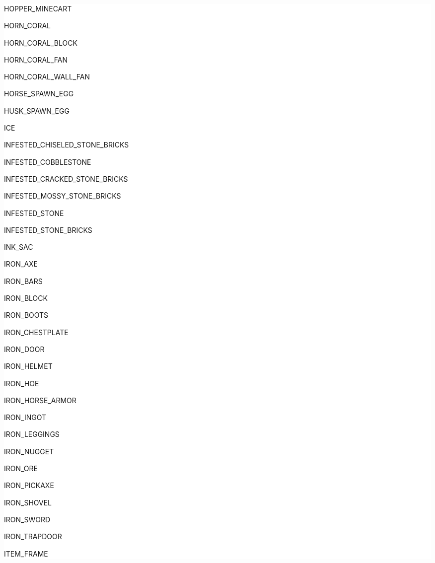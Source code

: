 HOPPER_MINECART

HORN_CORAL

HORN_CORAL_BLOCK

HORN_CORAL_FAN

HORN_CORAL_WALL_FAN

HORSE_SPAWN_EGG

HUSK_SPAWN_EGG

ICE

INFESTED_CHISELED_STONE_BRICKS

INFESTED_COBBLESTONE

INFESTED_CRACKED_STONE_BRICKS

INFESTED_MOSSY_STONE_BRICKS

INFESTED_STONE

INFESTED_STONE_BRICKS

INK_SAC

IRON_AXE

IRON_BARS

IRON_BLOCK

IRON_BOOTS

IRON_CHESTPLATE

IRON_DOOR

IRON_HELMET

IRON_HOE

IRON_HORSE_ARMOR

IRON_INGOT

IRON_LEGGINGS

IRON_NUGGET

IRON_ORE

IRON_PICKAXE

IRON_SHOVEL

IRON_SWORD

IRON_TRAPDOOR

ITEM_FRAME
